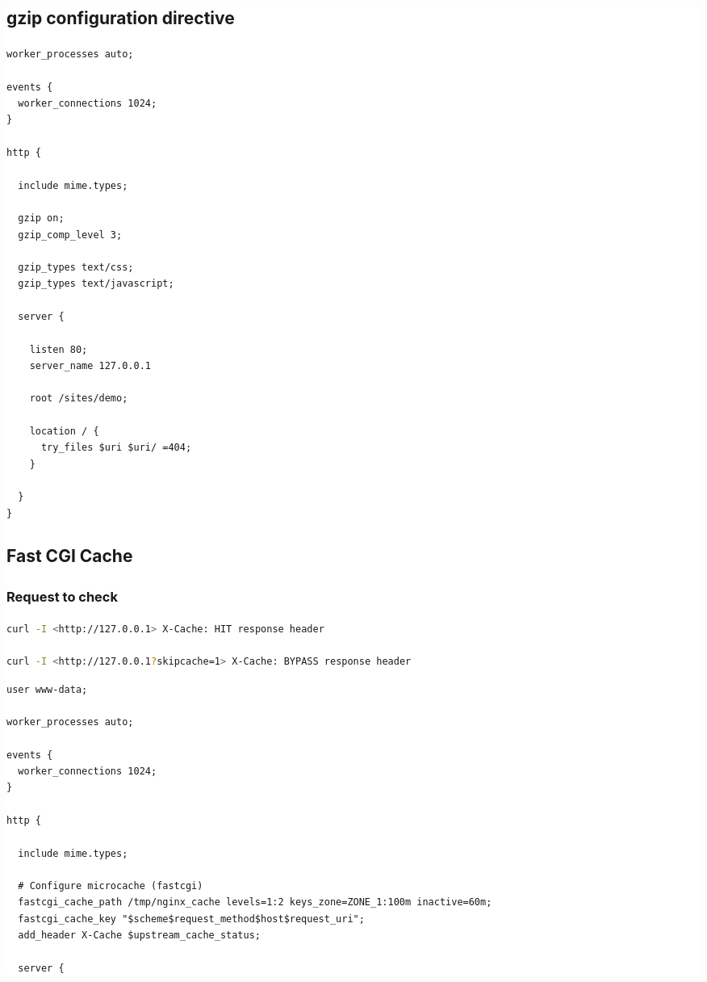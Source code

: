 ## gzip configuration directive

```nginx
worker_processes auto;

events {
  worker_connections 1024;
}

http {

  include mime.types;

  gzip on;
  gzip_comp_level 3;

  gzip_types text/css;
  gzip_types text/javascript;

  server {

    listen 80;
    server_name 127.0.0.1

    root /sites/demo;

    location / {
      try_files $uri $uri/ =404;
    }

  }
}
```

## Fast CGI Cache

### Request to check

```bash
curl -I <http://127.0.0.1> X-Cache: HIT response header

curl -I <http://127.0.0.1?skipcache=1> X-Cache: BYPASS response header
```

```nginx
user www-data;

worker_processes auto;

events {
  worker_connections 1024;
}

http {

  include mime.types;

  # Configure microcache (fastcgi)
  fastcgi_cache_path /tmp/nginx_cache levels=1:2 keys_zone=ZONE_1:100m inactive=60m;
  fastcgi_cache_key "$scheme$request_method$host$request_uri";
  add_header X-Cache $upstream_cache_status;

  server {

```